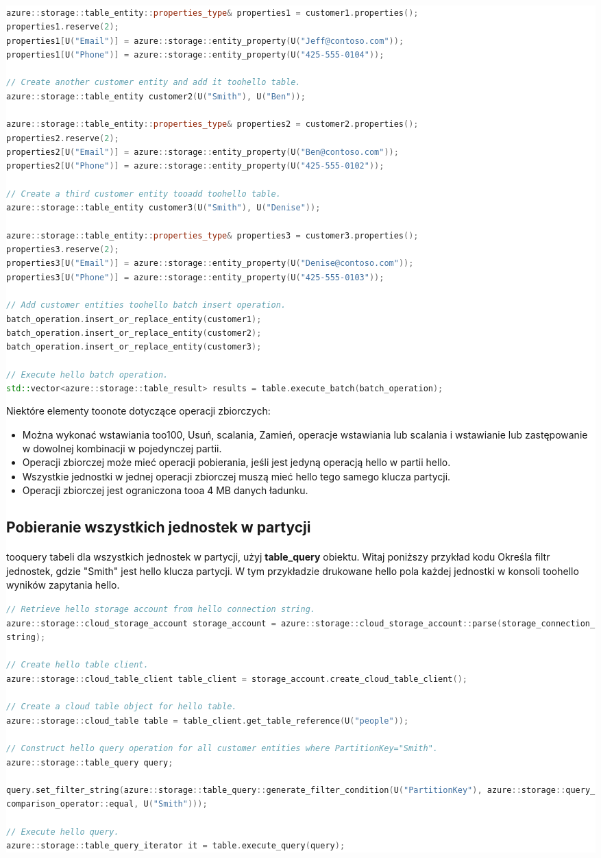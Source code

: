 ```cpp
azure::storage::table_entity::properties_type& properties1 = customer1.properties();
properties1.reserve(2);
properties1[U("Email")] = azure::storage::entity_property(U("Jeff@contoso.com"));
properties1[U("Phone")] = azure::storage::entity_property(U("425-555-0104"));

// Create another customer entity and add it toohello table.
azure::storage::table_entity customer2(U("Smith"), U("Ben"));

azure::storage::table_entity::properties_type& properties2 = customer2.properties();
properties2.reserve(2);
properties2[U("Email")] = azure::storage::entity_property(U("Ben@contoso.com"));
properties2[U("Phone")] = azure::storage::entity_property(U("425-555-0102"));

// Create a third customer entity tooadd toohello table.
azure::storage::table_entity customer3(U("Smith"), U("Denise"));

azure::storage::table_entity::properties_type& properties3 = customer3.properties();
properties3.reserve(2);
properties3[U("Email")] = azure::storage::entity_property(U("Denise@contoso.com"));
properties3[U("Phone")] = azure::storage::entity_property(U("425-555-0103"));

// Add customer entities toohello batch insert operation.
batch_operation.insert_or_replace_entity(customer1);
batch_operation.insert_or_replace_entity(customer2);
batch_operation.insert_or_replace_entity(customer3);

// Execute hello batch operation.
std::vector<azure::storage::table_result> results = table.execute_batch(batch_operation);
```

Niektóre elementy toonote dotyczące operacji zbiorczych:  

* Można wykonać wstawiania too100, Usuń, scalania, Zamień, operacje wstawiania lub scalania i wstawianie lub zastępowanie w dowolnej kombinacji w pojedynczej partii.  
* Operacji zbiorczej może mieć operacji pobierania, jeśli jest jedyną operacją hello w partii hello.  
* Wszystkie jednostki w jednej operacji zbiorczej muszą mieć hello tego samego klucza partycji.  
* Operacji zbiorczej jest ograniczona tooa 4 MB danych ładunku.  

## <a name="retrieve-all-entities-in-a-partition"></a>Pobieranie wszystkich jednostek w partycji
tooquery tabeli dla wszystkich jednostek w partycji, użyj **table_query** obiektu. Witaj poniższy przykład kodu Określa filtr jednostek, gdzie "Smith" jest hello klucza partycji. W tym przykładzie drukowane hello pola każdej jednostki w konsoli toohello wyników zapytania hello.  

```cpp
// Retrieve hello storage account from hello connection string.
azure::storage::cloud_storage_account storage_account = azure::storage::cloud_storage_account::parse(storage_connection_string);

// Create hello table client.
azure::storage::cloud_table_client table_client = storage_account.create_cloud_table_client();

// Create a cloud table object for hello table.
azure::storage::cloud_table table = table_client.get_table_reference(U("people"));

// Construct hello query operation for all customer entities where PartitionKey="Smith".
azure::storage::table_query query;

query.set_filter_string(azure::storage::table_query::generate_filter_condition(U("PartitionKey"), azure::storage::query_comparison_operator::equal, U("Smith")));

// Execute hello query.
azure::storage::table_query_iterator it = table.execute_query(query);
```